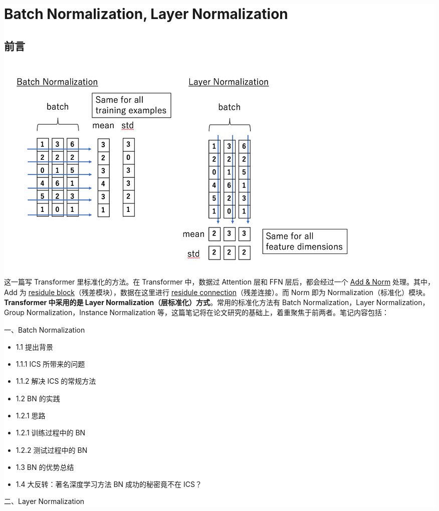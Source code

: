# Batch Normalization, Layer Normalization

## 前言

![img](./assets/0K45DoPRbhC5-dqq1.png)

这一篇写 Transformer 里标准化的方法。在 Transformer 中，数据过 Attention 层和 FFN 层后，都会经过一个 [Add &amp; Norm](https://zhida.zhihu.com/search?content_id=189656123&content_type=Article&match_order=1&q=Add+%26amp%3B+Norm&zhida_source=entity) 处理。其中，Add 为 [residule block](https://zhida.zhihu.com/search?content_id=189656123&content_type=Article&match_order=1&q=residule+block&zhida_source=entity)（残差模块），数据在这里进行 [residule connection](https://zhida.zhihu.com/search?content_id=189656123&content_type=Article&match_order=1&q=residule+connection&zhida_source=entity)（残差连接）。而 Norm 即为 Normalization（标准化）模块。**Transformer 中采用的是 Layer Normalization（层标准化）方式**。常用的标准化方法有 Batch Normalization，Layer Normalization，Group Normalization，Instance Normalization 等，这篇笔记将在论文研究的基础上，着重聚焦于前两者。笔记内容包括：

一、Batch Normalization

*   1.1 提出背景

*   1.1.1 ICS 所带来的问题
*   1.1.2 解决 ICS 的常规方法

*   1.2 BN 的实践

*   1.2.1 思路
*   1.2.1 训练过程中的 BN
*   1.2.2 测试过程中的 BN

*   1.3 BN 的优势总结
*   1.4 大反转：著名深度学习方法 BN 成功的秘密竟不在 ICS？

二、Layer Normalization
